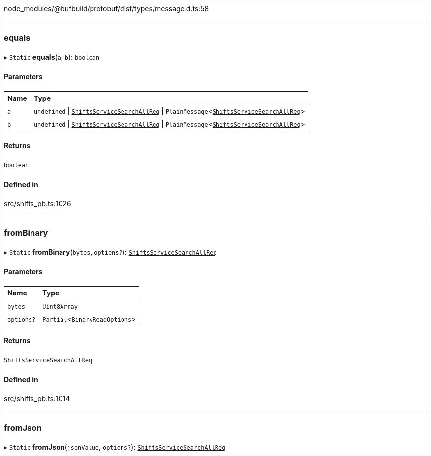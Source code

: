 node_modules/@bufbuild/protobuf/dist/types/message.d.ts:58

___

### equals

▸ `Static` **equals**(`a`, `b`): `boolean`

#### Parameters

| Name | Type |
| :------ | :------ |
| `a` | `undefined` \| [`ShiftsServiceSearchAllReq`](ShiftsServiceSearchAllReq.md) \| `PlainMessage`<[`ShiftsServiceSearchAllReq`](ShiftsServiceSearchAllReq.md)\> |
| `b` | `undefined` \| [`ShiftsServiceSearchAllReq`](ShiftsServiceSearchAllReq.md) \| `PlainMessage`<[`ShiftsServiceSearchAllReq`](ShiftsServiceSearchAllReq.md)\> |

#### Returns

`boolean`

#### Defined in

[src/shifts_pb.ts:1026](https://github.com/Unaxiom/genesis-ts-sdk/blob/a265138/src/shifts_pb.ts#L1026)

___

### fromBinary

▸ `Static` **fromBinary**(`bytes`, `options?`): [`ShiftsServiceSearchAllReq`](ShiftsServiceSearchAllReq.md)

#### Parameters

| Name | Type |
| :------ | :------ |
| `bytes` | `Uint8Array` |
| `options?` | `Partial`<`BinaryReadOptions`\> |

#### Returns

[`ShiftsServiceSearchAllReq`](ShiftsServiceSearchAllReq.md)

#### Defined in

[src/shifts_pb.ts:1014](https://github.com/Unaxiom/genesis-ts-sdk/blob/a265138/src/shifts_pb.ts#L1014)

___

### fromJson

▸ `Static` **fromJson**(`jsonValue`, `options?`): [`ShiftsServiceSearchAllReq`](ShiftsServiceSearchAllReq.md)
